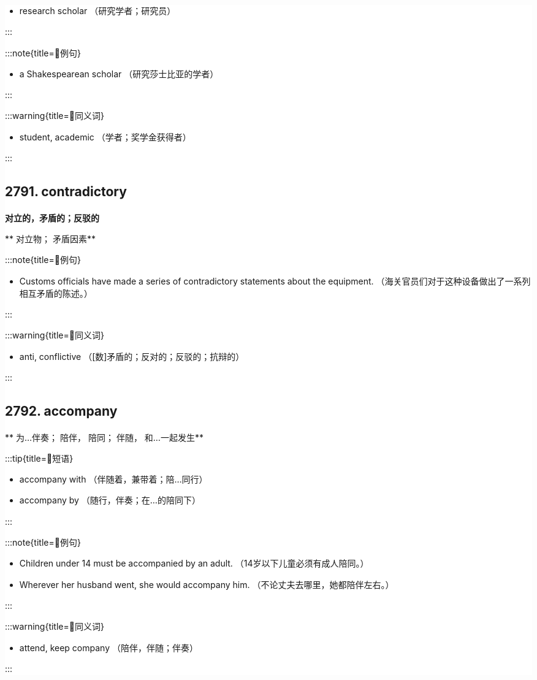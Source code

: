 - research scholar （研究学者；研究员）

:::

:::note{title=🎤例句}

- a Shakespearean scholar （研究莎士比亚的学者）

:::

:::warning{title=🤔同义词}

- student, academic （学者；奖学金获得者）

:::


## 2791. contradictory

**对立的，矛盾的；反驳的**

** 对立物； 矛盾因素**

:::note{title=🎤例句}

- Customs officials have made a series of contradictory statements about the equipment. （海关官员们对于这种设备做出了一系列相互矛盾的陈述。）

:::

:::warning{title=🤔同义词}

- anti, conflictive （[数]矛盾的；反对的；反驳的；抗辩的）

:::


## 2792. accompany

** 为…伴奏； 陪伴， 陪同； 伴随， 和…一起发生**

:::tip{title=🤩短语}

- accompany with （伴随着，兼带着；陪…同行）

- accompany by （随行，伴奏；在…的陪同下）

:::

:::note{title=🎤例句}

- Children under 14 must be accompanied by an adult. （14岁以下儿童必须有成人陪同。）

- Wherever her husband went, she would accompany him. （不论丈夫去哪里，她都陪伴左右。）

:::

:::warning{title=🤔同义词}

- attend, keep company （陪伴，伴随；伴奏）

:::
